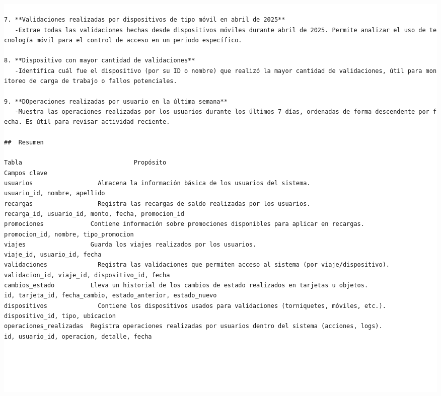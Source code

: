 ```mermaid

7. **Validaciones realizadas por dispositivos de tipo móvil en abril de 2025**
   -Extrae todas las validaciones hechas desde dispositivos móviles durante abril de 2025. Permite analizar el uso de tecnología móvil para el control de acceso en un periodo específico.

8. **Dispositivo con mayor cantidad de validaciones**
   -Identifica cuál fue el dispositivo (por su ID o nombre) que realizó la mayor cantidad de validaciones, útil para monitoreo de carga de trabajo o fallos potenciales.

9. **DOperaciones realizadas por usuario en la última semana**
   -Muestra las operaciones realizadas por los usuarios durante los últimos 7 días, ordenadas de forma descendente por fecha. Es útil para revisar actividad reciente.

##  Resumen

Tabla                            	Propósito	                                                                                  Campos clave
usuarios	              Almacena la información básica de los usuarios del sistema.                                      	usuario_id, nombre, apellido
recargas	              Registra las recargas de saldo realizadas por los usuarios.                                      	recarga_id, usuario_id, monto, fecha, promocion_id
promociones	            Contiene información sobre promociones disponibles para aplicar en recargas.	                    promocion_id, nombre, tipo_promocion
viajes	                Guarda los viajes realizados por los usuarios.	                                                  viaje_id, usuario_id, fecha
validaciones	          Registra las validaciones que permiten acceso al sistema (por viaje/dispositivo).	                validacion_id, viaje_id, dispositivo_id, fecha
cambios_estado	        Lleva un historial de los cambios de estado realizados en tarjetas u objetos.                    	id, tarjeta_id, fecha_cambio, estado_anterior, estado_nuevo
dispositivos	          Contiene los dispositivos usados para validaciones (torniquetes, móviles, etc.).	                dispositivo_id, tipo, ubicacion
operaciones_realizadas	Registra operaciones realizadas por usuarios dentro del sistema (acciones, logs).	                id, usuario_id, operacion, detalle, fecha





